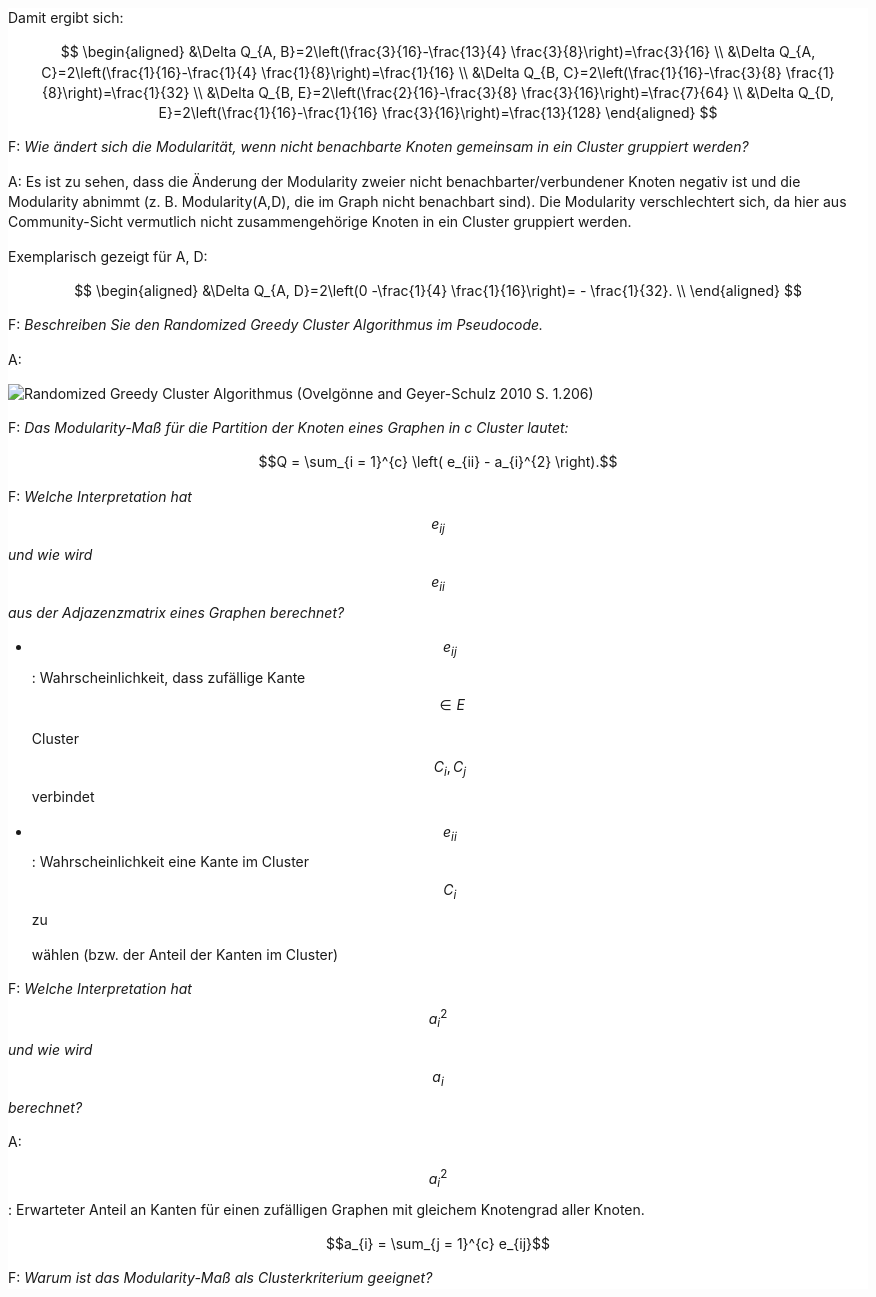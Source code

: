 Damit ergibt sich:

$$
\begin{aligned}
&\Delta Q_{A, B}=2\left(\frac{3}{16}-\frac{13}{4} \frac{3}{8}\right)=\frac{3}{16} \\
&\Delta Q_{A, C}=2\left(\frac{1}{16}-\frac{1}{4} \frac{1}{8}\right)=\frac{1}{16} \\
&\Delta Q_{B, C}=2\left(\frac{1}{16}-\frac{3}{8} \frac{1}{8}\right)=\frac{1}{32} \\
&\Delta Q_{B, E}=2\left(\frac{2}{16}-\frac{3}{8} \frac{3}{16}\right)=\frac{7}{64} \\
&\Delta Q_{D, E}=2\left(\frac{1}{16}-\frac{1}{16} \frac{3}{16}\right)=\frac{13}{128}
\end{aligned}
$$

F: _Wie ändert sich die Modularität, wenn nicht benachbarte Knoten gemeinsam in ein Cluster gruppiert werden?_

A: Es ist zu sehen, dass die Änderung der Modularity zweier nicht benachbarter/verbundener Knoten negativ ist und die Modularity abnimmt (z. B. Modularity(A,D), die im Graph nicht benachbart sind). Die Modularity verschlechtert sich, da hier aus Community-Sicht vermutlich nicht zusammengehörige Knoten in ein Cluster gruppiert werden.

Exemplarisch gezeigt für A, D:

$$
\begin{aligned}
&\Delta Q_{A, D}=2\left(0 -\frac{1}{4} \frac{1}{16}\right)= - \frac{1}{32}. \\
\end{aligned}
$$

F: _Beschreiben Sie den Randomized Greedy Cluster Algorithmus im Pseudocode._

A:

![Randomized Greedy Cluster Algorithmus (Ovelgönne and Geyer-Schulz 2010 S. 1.206)](<../../.gitbook/assets/recommender\_ 1.jpg>)

F: _Das Modularity-Maß für die Partition der Knoten eines Graphen in c Cluster lautet:_

$$Q = \sum_{i = 1}^{c} \left( e_{ii} - a_{i}^{2} \right).$$

F: _Welche Interpretation hat_ $$e_{ij}$$ _und wie wird_ $$e_{ii}$$ _aus der Adjazenzmatrix eines Graphen berechnet?_

*   $$e_{i j}$$: Wahrscheinlichkeit, dass zufällige Kante $$\in E$$

    Cluster $$C_{i}, C_{j}$$ verbindet
*   $$e_{i i}$$: Wahrscheinlichkeit eine Kante im Cluster $$C_{i}$$ zu

    wählen (bzw. der Anteil der Kanten im Cluster)

F: _Welche Interpretation hat_ $$a_{i}^{2}$$ _und wie wird_ $$a_{i}$$ _berechnet?_

A:

$$a_{i}^{2}$$: Erwarteter Anteil an Kanten für einen zufälligen Graphen mit gleichem Knotengrad aller Knoten.

$$a_{i} = \sum_{j = 1}^{c} e_{ij}$$

F: _Warum ist das Modularity-Maß als Clusterkriterium geeignet?_

